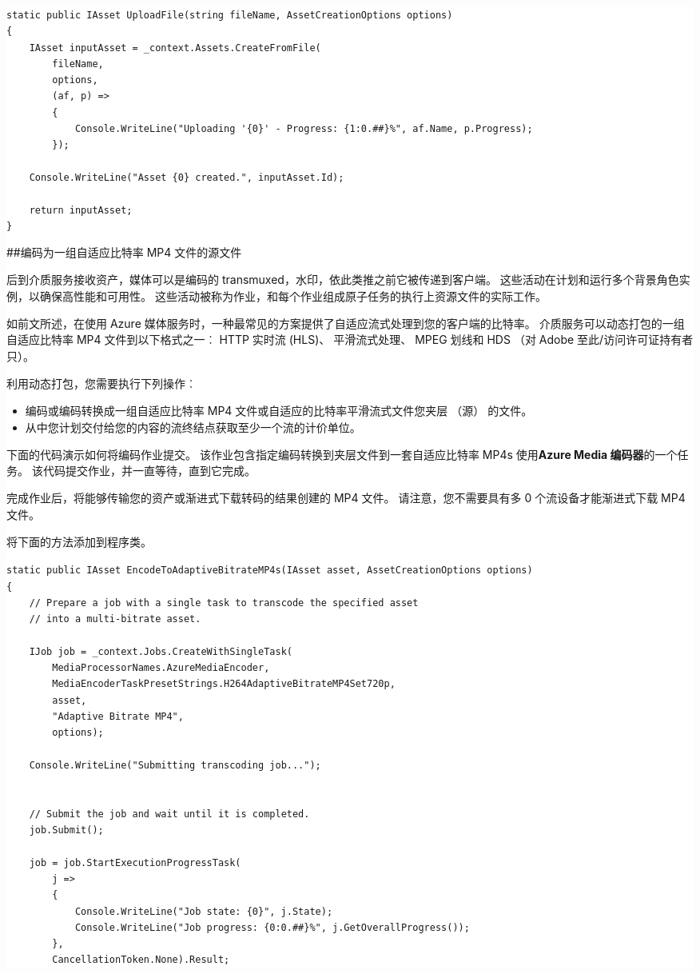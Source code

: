     static public IAsset UploadFile(string fileName, AssetCreationOptions options)
    {
        IAsset inputAsset = _context.Assets.CreateFromFile(
            fileName,
            options,
            (af, p) =>
            {
                Console.WriteLine("Uploading '{0}' - Progress: {1:0.##}%", af.Name, p.Progress);
            });

        Console.WriteLine("Asset {0} created.", inputAsset.Id);

        return inputAsset;
    }


##编码为一组自适应比特率 MP4 文件的源文件

后到介质服务接收资产，媒体可以是编码的 transmuxed，水印，依此类推之前它被传递到客户端。 这些活动在计划和运行多个背景角色实例，以确保高性能和可用性。 这些活动被称为作业，和每个作业组成原子任务的执行上资源文件的实际工作。

如前文所述，在使用 Azure 媒体服务时，一种最常见的方案提供了自适应流式处理到您的客户端的比特率。 介质服务可以动态打包的一组自适应比特率 MP4 文件到以下格式之一︰ HTTP 实时流 (HLS)、 平滑流式处理、 MPEG 划线和 HDS （对 Adobe 至此/访问许可证持有者只）。

利用动态打包，您需要执行下列操作︰

- 编码或编码转换成一组自适应比特率 MP4 文件或自适应的比特率平滑流式文件您夹层 （源） 的文件。  
- 从中您计划交付给您的内容的流终结点获取至少一个流的计价单位。

下面的代码演示如何将编码作业提交。 该作业包含指定编码转换到夹层文件到一套自适应比特率 MP4s 使用**Azure Media 编码器**的一个任务。 该代码提交作业，并一直等待，直到它完成。

完成作业后，将能够传输您的资产或渐进式下载转码的结果创建的 MP4 文件。
请注意，您不需要具有多 0 个流设备才能渐进式下载 MP4 文件。

将下面的方法添加到程序类。

    static public IAsset EncodeToAdaptiveBitrateMP4s(IAsset asset, AssetCreationOptions options)
    {
        // Prepare a job with a single task to transcode the specified asset
        // into a multi-bitrate asset.

        IJob job = _context.Jobs.CreateWithSingleTask(
            MediaProcessorNames.AzureMediaEncoder,
            MediaEncoderTaskPresetStrings.H264AdaptiveBitrateMP4Set720p,
            asset,
            "Adaptive Bitrate MP4",
            options);

        Console.WriteLine("Submitting transcoding job...");


        // Submit the job and wait until it is completed.
        job.Submit();

        job = job.StartExecutionProgressTask(
            j =>
            {
                Console.WriteLine("Job state: {0}", j.State);
                Console.WriteLine("Job progress: {0:0.##}%", j.GetOverallProgress());
            },
            CancellationToken.None).Result;
